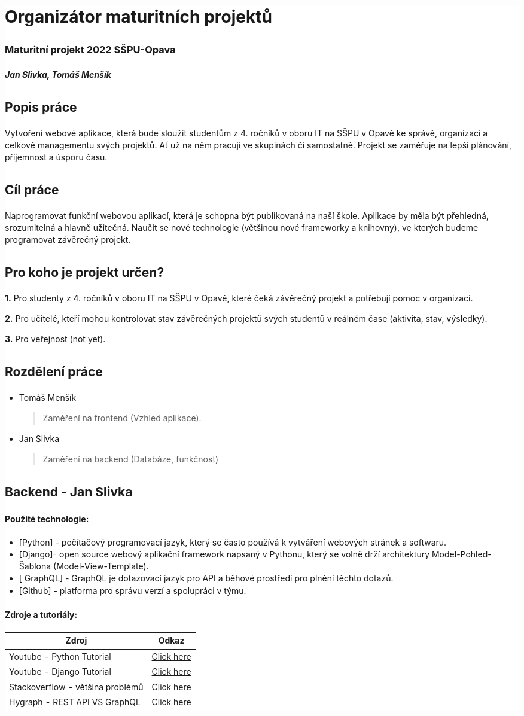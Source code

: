 # Organizátor maturitních projektů

### Maturitní projekt 2022 SŠPU-Opava

##### Jan Slivka, Tomáš Menšík

## Popis práce

Vytvoření webové aplikace, která bude sloužit studentům z 4. ročníků v oboru IT na SŠPU v Opavě ke správě, organizaci a celkově managementu svých projektů. Ať už na něm pracují ve skupinách či samostatně. Projekt se zaměřuje na lepší plánování, příjemnost a úsporu času.

## Cíl práce

Naprogramovat funkční webovou aplikací, která je schopna být publikovaná na naší škole. Aplikace by měla být přehledná, srozumitelná a hlavně užitečná. Naučit se nové technologie (většinou nové frameworky a knihovny), ve kterých budeme programovat závěrečný projekt.

## Pro koho je projekt určen?

**1.** Pro studenty z 4. ročníků v oboru IT na SŠPU v Opavě, které čeká závěrečný projekt a potřebují pomoc v organizaci.

**2.** Pro učitelé, kteří mohou kontrolovat stav závěrečných projektů svých studentů v reálném čase (aktivita, stav, výsledky).

**3.** Pro veřejnost (not yet).

## Rozdělení práce

- Tomáš Menšík

  > Zaměření na frontend (Vzhled aplikace).

- Jan Slivka
  > Zaměření na backend (Databáze, funkčnost)

## Backend - Jan Slivka

#### Použité technologie:

- [Python] - počítačový programovací jazyk, který se často používá k vytváření webových stránek a softwaru.
- [Django]- open source webový aplikační framework napsaný v Pythonu, který se volně drží architektury Model-Pohled-Šablona (Model-View-Template).
- [ GraphQL] - GraphQL je dotazovací jazyk pro API a běhové prostředí pro plnění těchto dotazů.
- [Github] - platforma pro správu verzí a spolupráci v týmu.

#### Zdroje a tutoriály:

| Zdroj                            | Odkaz                                                                                                       |
| -------------------------------- | ----------------------------------------------------------------------------------------------------------- |
| Youtube - Python Tutorial        | [Click here](https://www.youtube.com/watch?v=rfscVS0vtbw)                                                   |
| Youtube - Django Tutorial        | [Click here](https://www.youtube.com/watch?v=F5mRW0jo-U4)                                                   |
| Stackoverflow - většina problémů | [Click here](https://stackoverflow.com/)                                                                    |
| Hygraph - REST API VS GraphQL    | [Click here](https://www.section.io/engineering-education/integrating-graphql-api-in-a-django-application/) |
